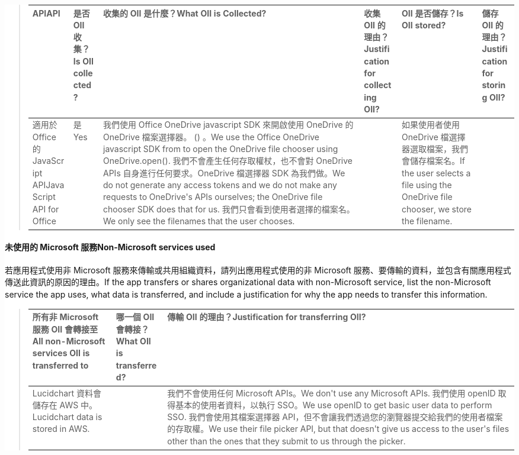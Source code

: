 >| <span data-ttu-id="c4206-155">**API**</span><span class="sxs-lookup"><span data-stu-id="c4206-155">**API**</span></span> |  <span data-ttu-id="c4206-156">**是否 OII 收集？**</span><span class="sxs-lookup"><span data-stu-id="c4206-156">**Is OII collected?**</span></span> |  <span data-ttu-id="c4206-157">**收集的 OII 是什麼？**</span><span class="sxs-lookup"><span data-stu-id="c4206-157">**What OII is Collected?**</span></span> | <span data-ttu-id="c4206-158">**收集 OII 的理由？**</span><span class="sxs-lookup"><span data-stu-id="c4206-158">**Justification for collecting OII?**</span></span> | <span data-ttu-id="c4206-159">**OII 是否儲存？**</span><span class="sxs-lookup"><span data-stu-id="c4206-159">**Is OII stored?**</span></span> | <span data-ttu-id="c4206-160">**儲存 OII 的理由？**</span><span class="sxs-lookup"><span data-stu-id="c4206-160">**Justification for storing OII?**</span></span> |
>|:-------------------|:-------------------|:--------------------------|:--------------------------|:---------------------------------------------------|:--------------------------|
>| <span data-ttu-id="c4206-161">適用於 Office 的 JavaScript API</span><span class="sxs-lookup"><span data-stu-id="c4206-161">JavaScript API for Office</span></span> | <span data-ttu-id="c4206-162">是</span><span class="sxs-lookup"><span data-stu-id="c4206-162">Yes</span></span> | <span data-ttu-id="c4206-163">我們使用 Office OneDrive javascript SDK 來開啟使用 OneDrive 的 OneDrive 檔案選擇器。 () 。</span><span class="sxs-lookup"><span data-stu-id="c4206-163">We use the Office OneDrive javascript SDK from to open the OneDrive file chooser using OneDrive.open().</span></span> <span data-ttu-id="c4206-164">我們不會產生任何存取權杖，也不會對 OneDrive APIs 自身進行任何要求。OneDrive 檔選擇器 SDK 為我們做。</span><span class="sxs-lookup"><span data-stu-id="c4206-164">We do not generate any access tokens and we do not make any requests to OneDrive's APIs ourselves; the OneDrive file chooser SDK does that for us.</span></span> <span data-ttu-id="c4206-165">我們只會看到使用者選擇的檔案名。</span><span class="sxs-lookup"><span data-stu-id="c4206-165">We only see the filenames that the user chooses.</span></span> |  | <span data-ttu-id="c4206-166">如果使用者使用 OneDrive 檔選擇器選取檔案，我們會儲存檔案名。</span><span class="sxs-lookup"><span data-stu-id="c4206-166">If the user selects a file using the OneDrive file chooser, we store the filename.</span></span> |  |

#### <a name="non-microsoft-services-used"></a><span data-ttu-id="c4206-167">未使用的 Microsoft 服務</span><span class="sxs-lookup"><span data-stu-id="c4206-167">Non-Microsoft services used</span></span>

<span data-ttu-id="c4206-168">若應用程式使用非 Microsoft 服務來傳輸或共用組織資料，請列出應用程式使用的非 Microsoft 服務、要傳輸的資料，並包含有關應用程式傳送此資訊的原因的理由。</span><span class="sxs-lookup"><span data-stu-id="c4206-168">If the app transfers or shares organizational data with non-Microsoft service, list the non-Microsoft service the app uses, what data is transferred, and include a justification for why the app needs to transfer this information.</span></span>

>| <span data-ttu-id="c4206-169">**所有非 Microsoft 服務 OII 會轉接至**</span><span class="sxs-lookup"><span data-stu-id="c4206-169">**All non-Microsoft services OII is transferred to**</span></span> |  <span data-ttu-id="c4206-170">**哪一個 OII 會轉接？**</span><span class="sxs-lookup"><span data-stu-id="c4206-170">**What OII is transferred?**</span></span> | <span data-ttu-id="c4206-171">**傳輸 OII 的理由？**</span><span class="sxs-lookup"><span data-stu-id="c4206-171">**Justification for transferring OII?**</span></span> |
>|:-------------------|:--------------------------|:--------------------------|
>| <span data-ttu-id="c4206-172">Lucidchart 資料會儲存在 AWS 中。</span><span class="sxs-lookup"><span data-stu-id="c4206-172">Lucidchart data is stored in AWS.</span></span> |  | <span data-ttu-id="c4206-173">我們不會使用任何 Microsoft APIs。</span><span class="sxs-lookup"><span data-stu-id="c4206-173">We don't use any Microsoft APIs.</span></span> <span data-ttu-id="c4206-174">我們使用 openID 取得基本的使用者資料，以執行 SSO。</span><span class="sxs-lookup"><span data-stu-id="c4206-174">We use openID to get basic user data to perform SSO.</span></span> <span data-ttu-id="c4206-175">我們會使用其檔案選擇器 API，但不會讓我們透過您的瀏覽器提交給我們的使用者檔案的存取權。</span><span class="sxs-lookup"><span data-stu-id="c4206-175">We use their file picker API, but that doesn't give us access to the user's files other than the ones that they submit to us through the picker.</span></span> |
